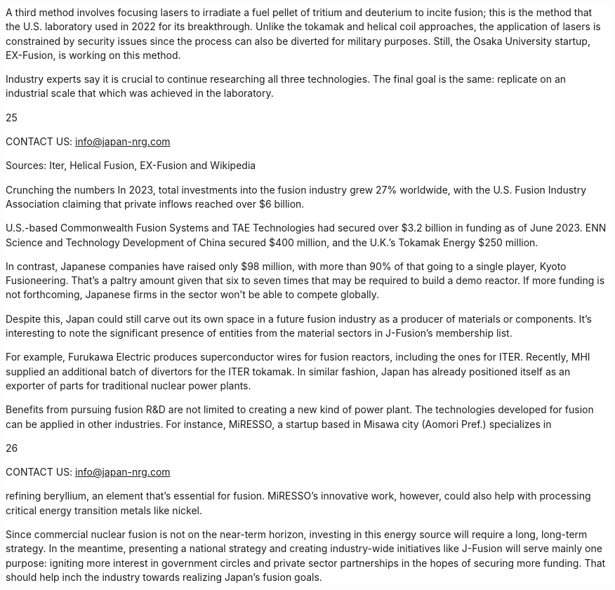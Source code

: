 A third method involves focusing lasers to irradiate a fuel pellet of tritium and
deuterium to incite fusion; this is the method that the U.S. laboratory used in 2022 for
its breakthrough. Unlike the tokamak and helical coil approaches, the application of
lasers is constrained by security issues since the process can also be diverted for
military purposes. Still, the Osaka University startup, EX-Fusion, is working on this
method.

Industry experts say it is crucial to continue researching all three technologies. The
final goal is the same: replicate on an industrial scale that which was achieved in the
laboratory.






25



CONTACT  US: info@japan-nrg.com

Sources: Iter, Helical Fusion, EX-Fusion and Wikipedia

Crunching the numbers
In 2023, total investments into the fusion industry grew 27% worldwide, with the U.S.
Fusion Industry Association claiming that private inflows reached over $6 billion.

U.S.-based Commonwealth Fusion Systems and TAE Technologies had secured over
$3.2 billion in funding as of June 2023. ENN Science and Technology Development of
China secured $400 million, and the U.K.’s Tokamak Energy $250 million.

In contrast, Japanese companies have raised only $98 million, with more than 90% of
that going to a single player, Kyoto Fusioneering. That’s a paltry amount given that six
to seven times that may be required to build a demo reactor. If more funding is not
forthcoming, Japanese firms in the sector won’t be able to compete globally.


Despite this, Japan could still carve out its own space in a future fusion industry as a
producer of materials or components. It’s interesting to note the significant presence
of entities from the material sectors in J-Fusion’s membership list.

For example, Furukawa Electric produces superconductor wires for fusion reactors,
including the ones for ITER. Recently, MHI supplied an additional batch of divertors
for the ITER tokamak. In similar fashion, Japan has already positioned itself as an
exporter of parts for traditional nuclear power plants.

Benefits from pursuing fusion R&D are not limited to creating a new kind of power
plant. The technologies developed for fusion can be applied in other industries. For
instance, MiRESSO, a startup based in Misawa city (Aomori Pref.) specializes in

26



CONTACT  US: info@japan-nrg.com

refining beryllium, an element that’s essential for fusion. MiRESSO’s innovative work,
however, could also help with processing critical energy transition metals like nickel.

Since commercial nuclear fusion is not on the near-term horizon, investing in this
energy source will require a long, long-term strategy. In the meantime, presenting a
national strategy and creating industry-wide initiatives like J-Fusion will serve mainly
one purpose: igniting more interest in government circles and private sector
partnerships in the hopes of securing more funding. That should help inch the industry
towards realizing Japan’s fusion goals.
